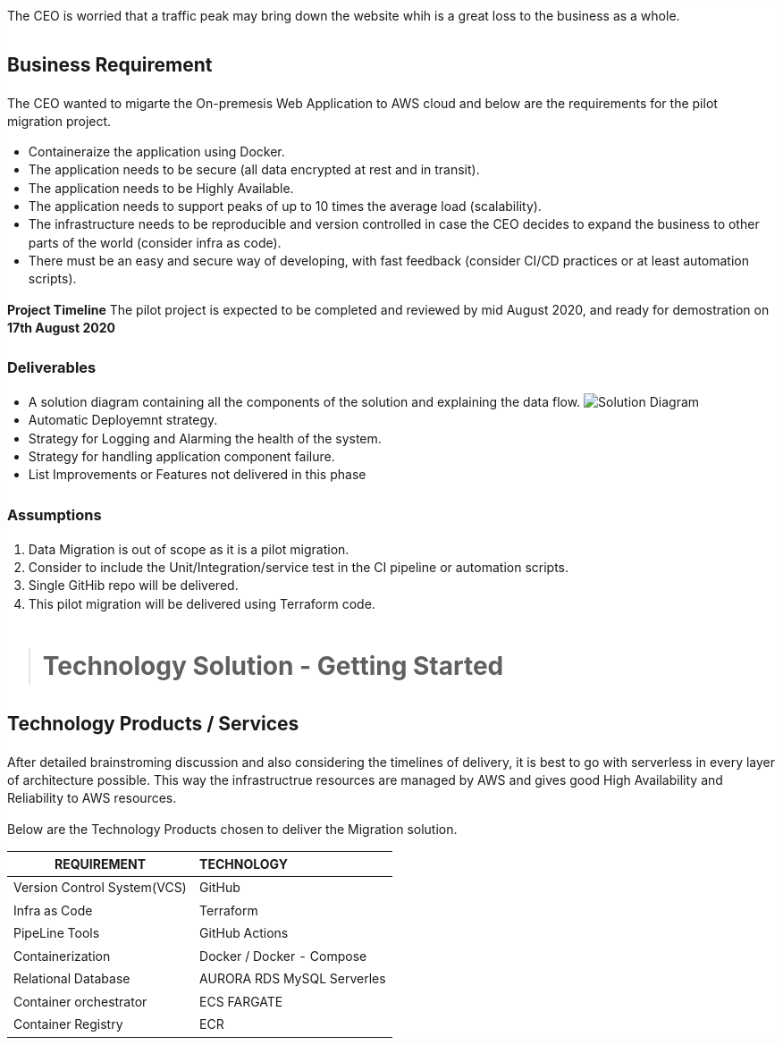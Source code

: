 The CEO is worried that a traffic peak may bring down the website whih is a great loss to the business as a whole.

## Business Requirement
The CEO wanted to migarte the On-premesis Web Application to AWS cloud and below are the requirements for the pilot migration project. 

*  Containeraize the application using Docker.
*  The application needs to be secure (all data encrypted at rest and in transit).
*  The application needs to be Highly Available.
* The application needs to support peaks of up to 10 times the average load (scalability).
* The infrastructure needs to be reproducible and version controlled in case the CEO decides to expand the business to other parts of the world (consider infra as code).
* There must be an easy and secure way of developing, with fast feedback (consider CI/CD practices or at least automation scripts).

__Project Timeline__
The pilot project is expected to be completed and reviewed by mid August 2020, and ready for demostration on **17th August 2020**

### Deliverables
* A solution diagram containing all the components of the solution and explaining the data flow.
    ![Solution Diagram](./images/da-project-group3.png)
* Automatic Deployemnt strategy.
* Strategy for Logging and Alarming the health of the system.
* Strategy for handling application component failure.
* List Improvements or Features not delivered in this phase

### Assumptions

1. Data Migration is out of scope as it is a pilot migration.
2. Consider to include the Unit/Integration/service test in the CI pipeline or automation scripts.
3. Single GitHib repo will be delivered.
4. This pilot migration will be delivered using Terraform code.

> # Technology Solution - Getting Started

## Technology Products / Services
 After detailed brainstroming discussion and also considering the timelines of delivery, it is best to go with serverless in every layer of architecture possible. 
This way the infrastructrue resources are managed by AWS and gives good High Availability and Reliability to AWS resources. 

Below are the Technology Products chosen to deliver the Migration solution.


| REQUIREMENT                  |  TECHNOLOGY                  |
|------------------------------|:-----------------------------|
|  Version Control System(VCS) |  GitHub                      |
|  Infra as Code               |  Terraform                   |
|  PipeLine Tools              |  GitHub Actions              |
|  Containerization            |  Docker / Docker - Compose   |
|  Relational Database         |  AURORA RDS MySQL Serverles  |
|  Container orchestrator      |  ECS FARGATE                 |
|  Container Registry          |  ECR                         |
